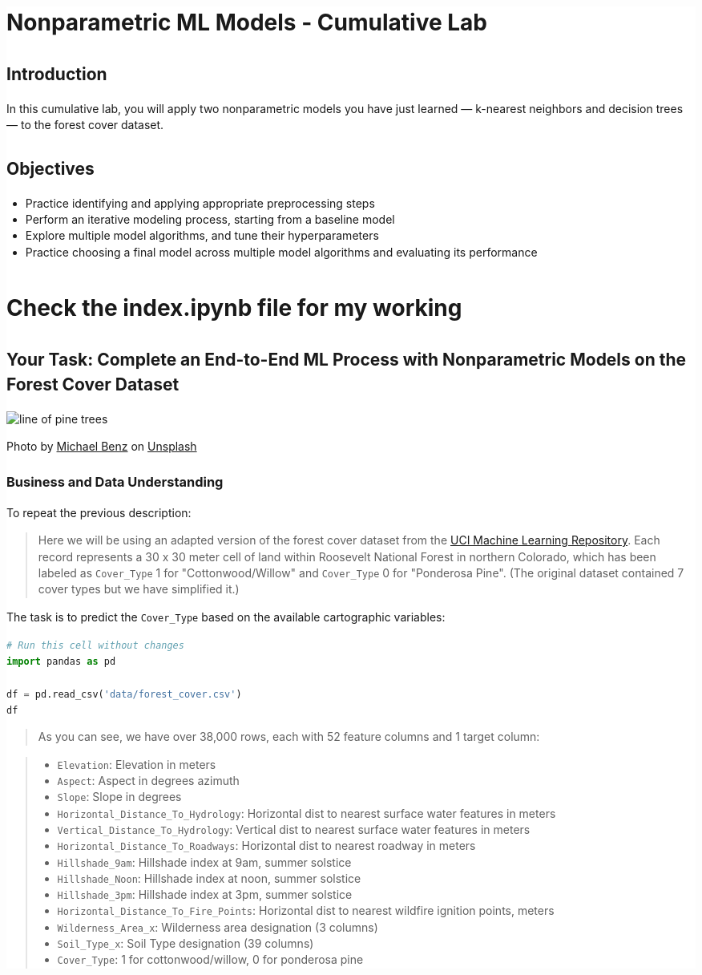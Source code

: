 # Nonparametric ML Models - Cumulative Lab

## Introduction

In this cumulative lab, you will apply two nonparametric models you have just learned — k-nearest neighbors and decision trees — to the forest cover dataset.

## Objectives

* Practice identifying and applying appropriate preprocessing steps
* Perform an iterative modeling process, starting from a baseline model
* Explore multiple model algorithms, and tune their hyperparameters
* Practice choosing a final model across multiple model algorithms and evaluating its performance

# Check the index.ipynb file for my working

## Your Task: Complete an End-to-End ML Process with Nonparametric Models on the Forest Cover Dataset

![line of pine trees](https://curriculum-content.s3.amazonaws.com/data-science/images/trees.jpg)

Photo by <a href="https://unsplash.com/@michaelbenz?utm_source=unsplash&utm_medium=referral&utm_content=creditCopyText">Michael Benz</a> on <a href="/s/photos/forest?utm_source=unsplash&utm_medium=referral&utm_content=creditCopyText">Unsplash</a>

### Business and Data Understanding

To repeat the previous description:

> Here we will be using an adapted version of the forest cover dataset from the [UCI Machine Learning Repository](https://archive.ics.uci.edu/ml/datasets/covertype). Each record represents a 30 x 30 meter cell of land within Roosevelt National Forest in northern Colorado, which has been labeled as `Cover_Type` 1 for "Cottonwood/Willow" and `Cover_Type` 0 for "Ponderosa Pine". (The original dataset contained 7 cover types but we have simplified it.)

The task is to predict the `Cover_Type` based on the available cartographic variables:


```python
# Run this cell without changes
import pandas as pd

df = pd.read_csv('data/forest_cover.csv')
df
```

> As you can see, we have over 38,000 rows, each with 52 feature columns and 1 target column:

> * `Elevation`: Elevation in meters
> * `Aspect`: Aspect in degrees azimuth
> * `Slope`: Slope in degrees
> * `Horizontal_Distance_To_Hydrology`: Horizontal dist to nearest surface water features in meters
> * `Vertical_Distance_To_Hydrology`: Vertical dist to nearest surface water features in meters
> * `Horizontal_Distance_To_Roadways`: Horizontal dist to nearest roadway in meters
> * `Hillshade_9am`: Hillshade index at 9am, summer solstice
> * `Hillshade_Noon`: Hillshade index at noon, summer solstice
> * `Hillshade_3pm`: Hillshade index at 3pm, summer solstice
> * `Horizontal_Distance_To_Fire_Points`: Horizontal dist to nearest wildfire ignition points, meters
> * `Wilderness_Area_x`: Wilderness area designation (3 columns)
> * `Soil_Type_x`: Soil Type designation (39 columns)
> * `Cover_Type`: 1 for cottonwood/willow, 0 for ponderosa pine
